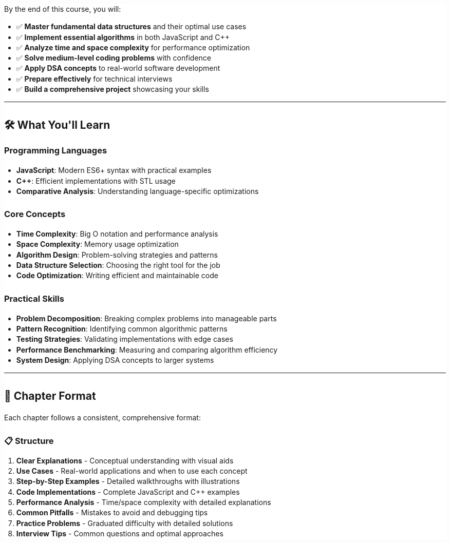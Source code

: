 By the end of this course, you will:

- ✅ **Master fundamental data structures** and their optimal use cases
- ✅ **Implement essential algorithms** in both JavaScript and C++
- ✅ **Analyze time and space complexity** for performance optimization
- ✅ **Solve medium-level coding problems** with confidence
- ✅ **Apply DSA concepts** to real-world software development
- ✅ **Prepare effectively** for technical interviews
- ✅ **Build a comprehensive project** showcasing your skills

---

## 🛠️ What You'll Learn

### **Programming Languages**

- **JavaScript**: Modern ES6+ syntax with practical examples
- **C++**: Efficient implementations with STL usage
- **Comparative Analysis**: Understanding language-specific optimizations

### **Core Concepts**

- **Time Complexity**: Big O notation and performance analysis
- **Space Complexity**: Memory usage optimization
- **Algorithm Design**: Problem-solving strategies and patterns
- **Data Structure Selection**: Choosing the right tool for the job
- **Code Optimization**: Writing efficient and maintainable code

### **Practical Skills**

- **Problem Decomposition**: Breaking complex problems into manageable parts
- **Pattern Recognition**: Identifying common algorithmic patterns
- **Testing Strategies**: Validating implementations with edge cases
- **Performance Benchmarking**: Measuring and comparing algorithm efficiency
- **System Design**: Applying DSA concepts to larger systems

---

## 📖 Chapter Format

Each chapter follows a consistent, comprehensive format:

### **📋 Structure**

1. **Clear Explanations** - Conceptual understanding with visual aids
2. **Use Cases** - Real-world applications and when to use each concept
3. **Step-by-Step Examples** - Detailed walkthroughs with illustrations
4. **Code Implementations** - Complete JavaScript and C++ examples
5. **Performance Analysis** - Time/space complexity with detailed explanations
6. **Common Pitfalls** - Mistakes to avoid and debugging tips
7. **Practice Problems** - Graduated difficulty with detailed solutions
8. **Interview Tips** - Common questions and optimal approaches
